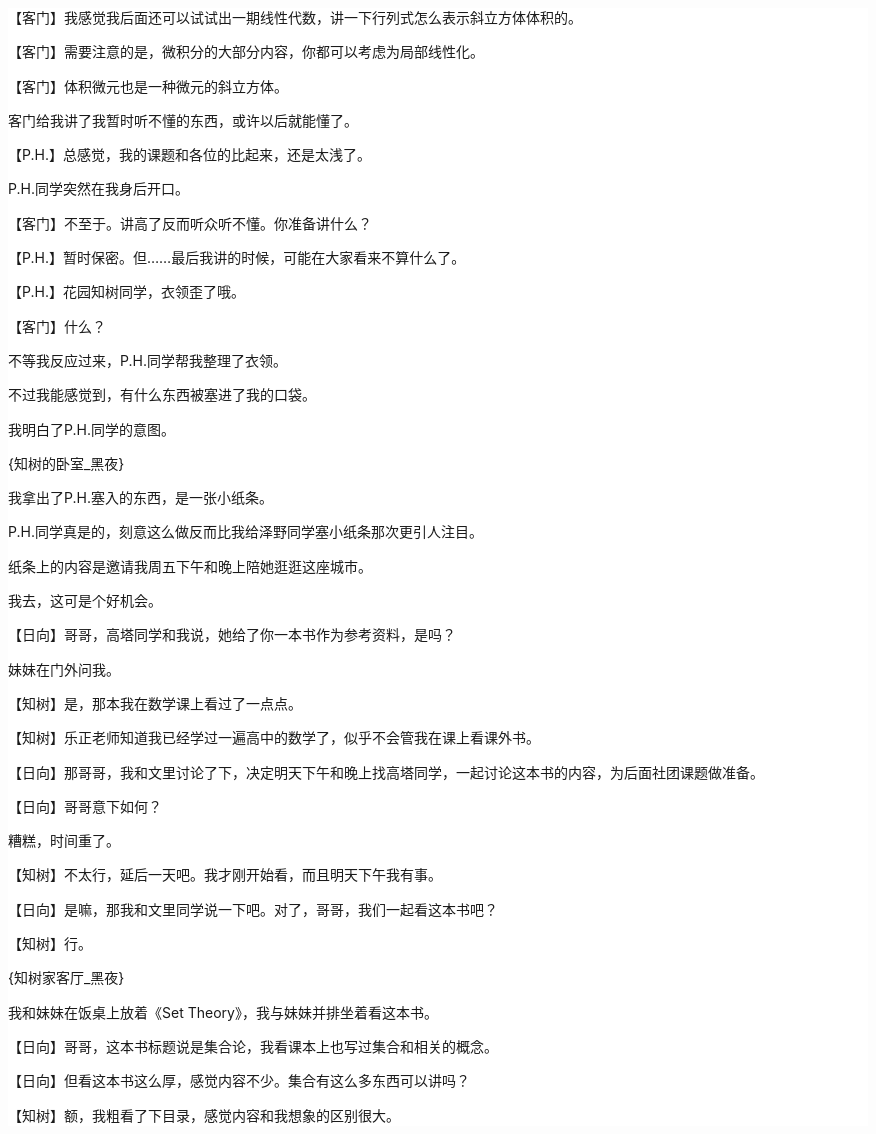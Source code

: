 【客门】我感觉我后面还可以试试出一期线性代数，讲一下行列式怎么表示斜立方体体积的。

【客门】需要注意的是，微积分的大部分内容，你都可以考虑为局部线性化。

【客门】体积微元也是一种微元的斜立方体。

客门给我讲了我暂时听不懂的东西，或许以后就能懂了。

【P.H.】总感觉，我的课题和各位的比起来，还是太浅了。

P.H.同学突然在我身后开口。

【客门】不至于。讲高了反而听众听不懂。你准备讲什么？

【P.H.】暂时保密。但……最后我讲的时候，可能在大家看来不算什么了。

【P.H.】花园知树同学，衣领歪了哦。

【客门】什么？

不等我反应过来，P.H.同学帮我整理了衣领。

不过我能感觉到，有什么东西被塞进了我的口袋。

我明白了P.H.同学的意图。

{知树的卧室_黑夜}

我拿出了P.H.塞入的东西，是一张小纸条。

P.H.同学真是的，刻意这么做反而比我给泽野同学塞小纸条那次更引人注目。

纸条上的内容是邀请我周五下午和晚上陪她逛逛这座城市。

我去，这可是个好机会。

【日向】哥哥，高塔同学和我说，她给了你一本书作为参考资料，是吗？

妹妹在门外问我。

【知树】是，那本我在数学课上看过了一点点。

【知树】乐正老师知道我已经学过一遍高中的数学了，似乎不会管我在课上看课外书。

【日向】那哥哥，我和文里讨论了下，决定明天下午和晚上找高塔同学，一起讨论这本书的内容，为后面社团课题做准备。

【日向】哥哥意下如何？

糟糕，时间重了。

【知树】不太行，延后一天吧。我才刚开始看，而且明天下午我有事。

【日向】是嘛，那我和文里同学说一下吧。对了，哥哥，我们一起看这本书吧？

【知树】行。

{知树家客厅_黑夜}

我和妹妹在饭桌上放着《Set Theory》，我与妹妹并排坐着看这本书。

【日向】哥哥，这本书标题说是集合论，我看课本上也写过集合和相关的概念。

【日向】但看这本书这么厚，感觉内容不少。集合有这么多东西可以讲吗？

【知树】额，我粗看了下目录，感觉内容和我想象的区别很大。
